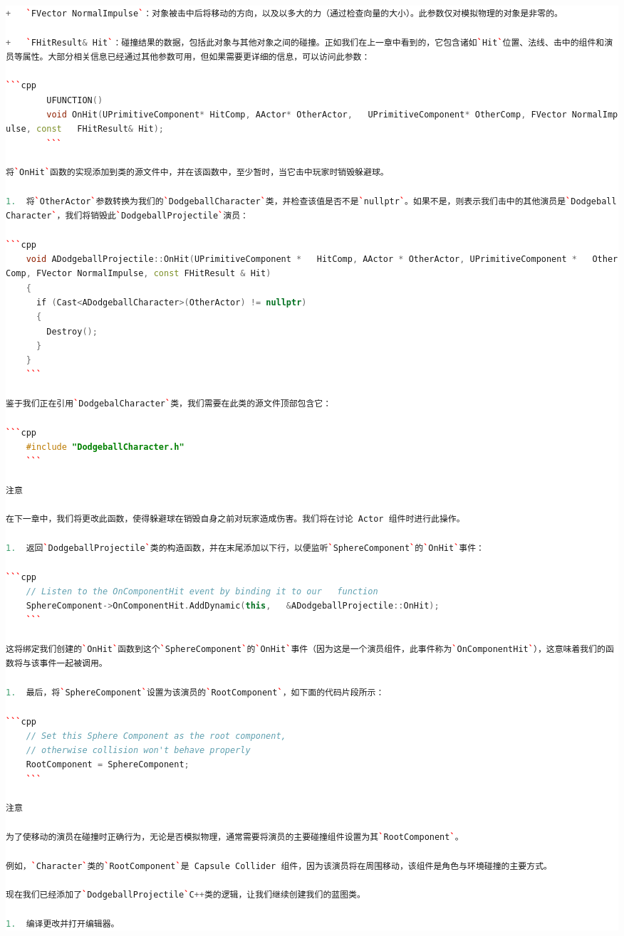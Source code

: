 ```cpp
+   `FVector NormalImpulse`：对象被击中后将移动的方向，以及以多大的力（通过检查向量的大小）。此参数仅对模拟物理的对象是非零的。

+   `FHitResult& Hit`：碰撞结果的数据，包括此对象与其他对象之间的碰撞。正如我们在上一章中看到的，它包含诸如`Hit`位置、法线、击中的组件和演员等属性。大部分相关信息已经通过其他参数可用，但如果需要更详细的信息，可以访问此参数：

```cpp
        UFUNCTION()
        void OnHit(UPrimitiveComponent* HitComp, AActor* OtherActor,   UPrimitiveComponent* OtherComp, FVector NormalImpulse, const   FHitResult& Hit);
        ```

将`OnHit`函数的实现添加到类的源文件中，并在该函数中，至少暂时，当它击中玩家时销毁躲避球。

1.  将`OtherActor`参数转换为我们的`DodgeballCharacter`类，并检查该值是否不是`nullptr`。如果不是，则表示我们击中的其他演员是`DodgeballCharacter`，我们将销毁此`DodgeballProjectile`演员：

```cpp
    void ADodgeballProjectile::OnHit(UPrimitiveComponent *   HitComp, AActor * OtherActor, UPrimitiveComponent *   OtherComp, FVector NormalImpulse, const FHitResult & Hit)
    {
      if (Cast<ADodgeballCharacter>(OtherActor) != nullptr)
      {
        Destroy();
      }
    }
    ```

鉴于我们正在引用`DodgebalCharacter`类，我们需要在此类的源文件顶部包含它：

```cpp
    #include "DodgeballCharacter.h"
    ```

注意

在下一章中，我们将更改此函数，使得躲避球在销毁自身之前对玩家造成伤害。我们将在讨论 Actor 组件时进行此操作。

1.  返回`DodgeballProjectile`类的构造函数，并在末尾添加以下行，以便监听`SphereComponent`的`OnHit`事件：

```cpp
    // Listen to the OnComponentHit event by binding it to our   function
    SphereComponent->OnComponentHit.AddDynamic(this,   &ADodgeballProjectile::OnHit);
    ```

这将绑定我们创建的`OnHit`函数到这个`SphereComponent`的`OnHit`事件（因为这是一个演员组件，此事件称为`OnComponentHit`），这意味着我们的函数将与该事件一起被调用。

1.  最后，将`SphereComponent`设置为该演员的`RootComponent`，如下面的代码片段所示：

```cpp
    // Set this Sphere Component as the root component,
    // otherwise collision won't behave properly
    RootComponent = SphereComponent;
    ```

注意

为了使移动的演员在碰撞时正确行为，无论是否模拟物理，通常需要将演员的主要碰撞组件设置为其`RootComponent`。

例如，`Character`类的`RootComponent`是 Capsule Collider 组件，因为该演员将在周围移动，该组件是角色与环境碰撞的主要方式。

现在我们已经添加了`DodgeballProjectile`C++类的逻辑，让我们继续创建我们的蓝图类。

1.  编译更改并打开编辑器。
```